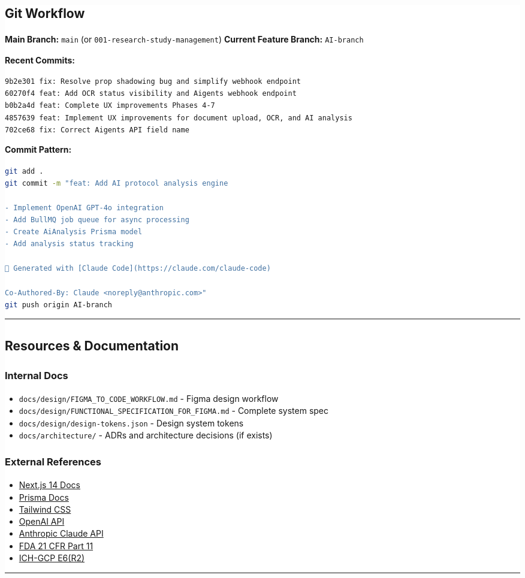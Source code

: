 
## Git Workflow

**Main Branch:** `main` (or `001-research-study-management`)
**Current Feature Branch:** `AI-branch`

**Recent Commits:**
```
9b2e301 fix: Resolve prop shadowing bug and simplify webhook endpoint
60270f4 feat: Add OCR status visibility and Aigents webhook endpoint
b0b2a4d feat: Complete UX improvements Phases 4-7
4857639 feat: Implement UX improvements for document upload, OCR, and AI analysis
702ce68 fix: Correct Aigents API field name
```

**Commit Pattern:**
```bash
git add .
git commit -m "feat: Add AI protocol analysis engine

- Implement OpenAI GPT-4o integration
- Add BullMQ job queue for async processing
- Create AiAnalysis Prisma model
- Add analysis status tracking

🤖 Generated with [Claude Code](https://claude.com/claude-code)

Co-Authored-By: Claude <noreply@anthropic.com>"
git push origin AI-branch
```

---

## Resources & Documentation

### Internal Docs
- `docs/design/FIGMA_TO_CODE_WORKFLOW.md` - Figma design workflow
- `docs/design/FUNCTIONAL_SPECIFICATION_FOR_FIGMA.md` - Complete system spec
- `docs/design/design-tokens.json` - Design system tokens
- `docs/architecture/` - ADRs and architecture decisions (if exists)

### External References
- [Next.js 14 Docs](https://nextjs.org/docs)
- [Prisma Docs](https://www.prisma.io/docs)
- [Tailwind CSS](https://tailwindcss.com/docs)
- [OpenAI API](https://platform.openai.com/docs)
- [Anthropic Claude API](https://docs.anthropic.com)
- [FDA 21 CFR Part 11](https://www.fda.gov/regulatory-information/search-fda-guidance-documents/part-11-electronic-records-electronic-signatures-scope-and-application)
- [ICH-GCP E6(R2)](https://www.ich.org/page/efficacy-guidelines)

---
